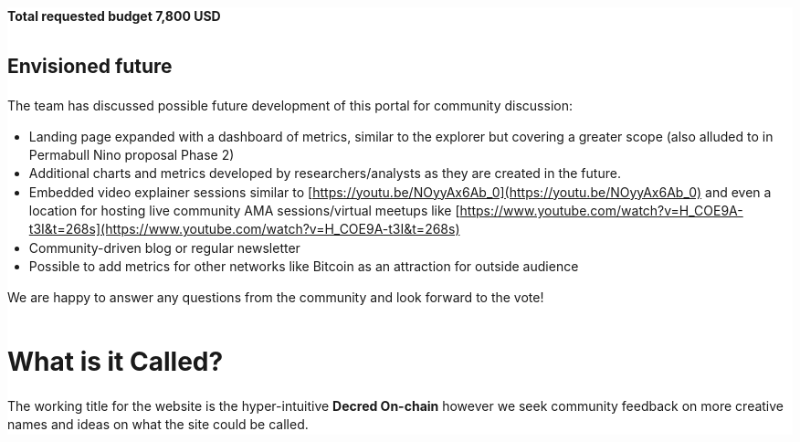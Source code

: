**Total requested budget  7,800 USD**

## Envisioned future

The team has discussed possible future development of this portal for community discussion:

- Landing page expanded with a dashboard of metrics, similar to the explorer but covering a greater scope (also alluded to in Permabull Nino proposal Phase 2)
- Additional charts and metrics developed by researchers/analysts as they are created in the future.
- Embedded video explainer sessions similar to [https://youtu.be/NOyyAx6Ab_0](https://youtu.be/NOyyAx6Ab_0) and even a location for hosting live community AMA sessions/virtual meetups like [https://www.youtube.com/watch?v=H_COE9A-t3I&t=268s](https://www.youtube.com/watch?v=H_COE9A-t3I&t=268s)
- Community-driven blog or regular newsletter
- Possible to add metrics for other networks like Bitcoin as an attraction for outside audience

We are happy to answer any questions from the community and look forward to the vote!

# What is it Called?

The working title for the website is the hyper-intuitive **Decred On-chain** however we seek community feedback on more creative names and ideas on what the site could be called.